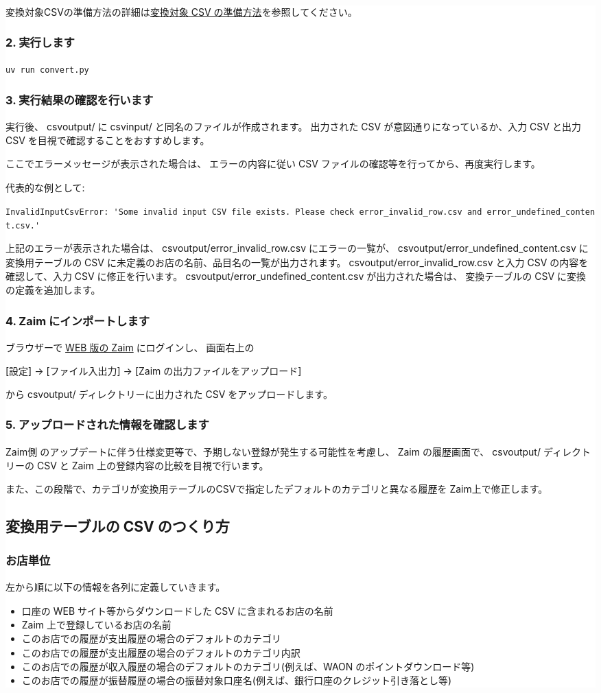 変換対象CSVの準備方法の詳細は[変換対象 CSV の準備方法](#変換対象-CSV-の準備方法)を参照してください。

### 2. 実行します

```console
uv run convert.py
```

### 3. 実行結果の確認を行います

実行後、
 csvoutput/ に csvinput/ と同名のファイルが作成されます。
 出力された CSV が意図通りになっているか、入力 CSV と出力 CSV を目視で確認することをおすすめします。

ここでエラーメッセージが表示された場合は、
エラーの内容に従い CSV ファイルの確認等を行ってから、再度実行します。

代表的な例として:

```console
InvalidInputCsvError: 'Some invalid input CSV file exists. Please check error_invalid_row.csv and error_undefined_content.csv.'
```

上記のエラーが表示された場合は、
csvoutput/error_invalid_row.csv にエラーの一覧が、
csvoutput/error_undefined_content.csv に
変換用テーブルの CSV に未定義のお店の名前、品目名の一覧が出力されます。
csvoutput/error_invalid_row.csv と入力 CSV の内容を確認して、入力 CSV に修正を行います。
csvoutput/error_undefined_content.csv が出力された場合は、
変換テーブルの CSV に変換の定義を追加します。

### 4. Zaim にインポートします

ブラウザーで [WEB 版の Zaim](https://zaim.net/) にログインし、
画面右上の

[設定] -> [ファイル入出力] -> [Zaim の出力ファイルをアップロード]

から csvoutput/ ディレクトリーに出力された CSV をアップロードします。

### 5. アップロードされた情報を確認します

Zaim側 のアップデートに伴う仕様変更等で、予期しない登録が発生する可能性を考慮し、
Zaim の履歴画面で、 csvoutput/ ディレクトリーの CSV と Zaim 上の登録内容の比較を目視で行います。

また、この段階で、カテゴリが変換用テーブルのCSVで指定したデフォルトのカテゴリと異なる履歴を
Zaim上で修正します。

## 変換用テーブルの CSV のつくり方

### お店単位

左から順に以下の情報を各列に定義していきます。

- 口座の WEB サイト等からダウンロードした CSV に含まれるお店の名前
- Zaim 上で登録しているお店の名前
- このお店での履歴が支出履歴の場合のデフォルトのカテゴリ
- このお店での履歴が支出履歴の場合のデフォルトのカテゴリ内訳
- このお店での履歴が収入履歴の場合のデフォルトのカテゴリ(例えば、WAON のポイントダウンロード等)
- このお店での履歴が振替履歴の場合の振替対象口座名(例えば、銀行口座のクレジット引き落とし等)
